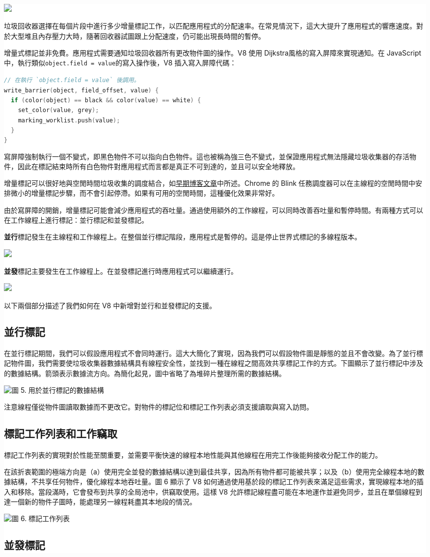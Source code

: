 ![](/_img/concurrent-marking/05.svg)

垃圾回收器選擇在每個片段中進行多少增量標記工作，以匹配應用程式的分配速率。在常見情況下，這大大提升了應用程式的響應速度。對於大型堆且內存壓力大時，隨著回收器試圖跟上分配速度，仍可能出現長時間的暫停。

增量式標記並非免費。應用程式需要通知垃圾回收器所有更改物件圖的操作。V8 使用 Dijkstra風格的寫入屏障來實現通知。在 JavaScript 中，執行類似`object.field = value`的寫入操作後，V8 插入寫入屏障代碼：

```cpp
// 在執行 `object.field = value` 後調用。
write_barrier(object, field_offset, value) {
  if (color(object) == black && color(value) == white) {
    set_color(value, grey);
    marking_worklist.push(value);
  }
}
```

寫屏障強制執行一個不變式，即黑色物件不可以指向白色物件。這也被稱為強三色不變式，並保證應用程式無法隱藏垃圾收集器的存活物件，因此在標記結束時所有白色物件對應用程式而言都是真正不可到達的，並且可以安全地釋放。

增量標記可以很好地與空閒時間垃圾收集的調度結合，如[早期博客文章](/blog/free-garbage-collection)中所述。Chrome 的 Blink 任務調度器可以在主線程的空閒時間中安排微小的增量標記步驟，而不會引起停滯。如果有可用的空閒時間，這種優化效果非常好。

由於寫屏障的開銷，增量標記可能會減少應用程式的吞吐量。通過使用額外的工作線程，可以同時改善吞吐量和暫停時間。有兩種方式可以在工作線程上進行標記：並行標記和並發標記。

**並行**標記發生在主線程和工作線程上。在整個並行標記階段，應用程式是暫停的。這是停止世界式標記的多線程版本。

![](/_img/concurrent-marking/06.svg)

**並發**標記主要發生在工作線程上。在並發標記進行時應用程式可以繼續運行。

![](/_img/concurrent-marking/07.svg)

以下兩個部分描述了我們如何在 V8 中新增對並行和並發標記的支援。

## 並行標記

在並行標記期間，我們可以假設應用程式不會同時運行。這大大簡化了實現，因為我們可以假設物件圖是靜態的並且不會改變。為了並行標記物件圖，我們需要使垃圾收集器數據結構具有線程安全性，並找到一種在線程之間高效共享標記工作的方式。下圖顯示了並行標記中涉及的數據結構。箭頭表示數據流方向。為簡化起見，圖中省略了為堆碎片整理所需的數據結構。

![圖 5. 用於並行標記的數據結構](/_img/concurrent-marking/08.svg)

注意線程僅從物件圖讀取數據而不更改它。對物件的標記位和標記工作列表必須支援讀取與寫入訪問。

## 標記工作列表和工作竊取

標記工作列表的實現對於性能至關重要，並需要平衡快速的線程本地性能與其他線程在用完工作後能夠接收分配工作的能力。

在該折衷範圍的極端方向是（a）使用完全並發的數據結構以達到最佳共享，因為所有物件都可能被共享；以及（b）使用完全線程本地的數據結構，不共享任何物件，優化線程本地吞吐量。圖 6 顯示了 V8 如何通過使用基於段的標記工作列表來滿足這些需求，實現線程本地的插入和移除。當段滿時，它會發布到共享的全局池中，供竊取使用。這樣 V8 允許標記線程盡可能在本地運作並避免同步，並且在單個線程到達一個新的物件子圖時，能處理另一線程耗盡其本地段的情況。

![圖 6. 標記工作列表](/_img/concurrent-marking/09.svg)

## 並發標記
